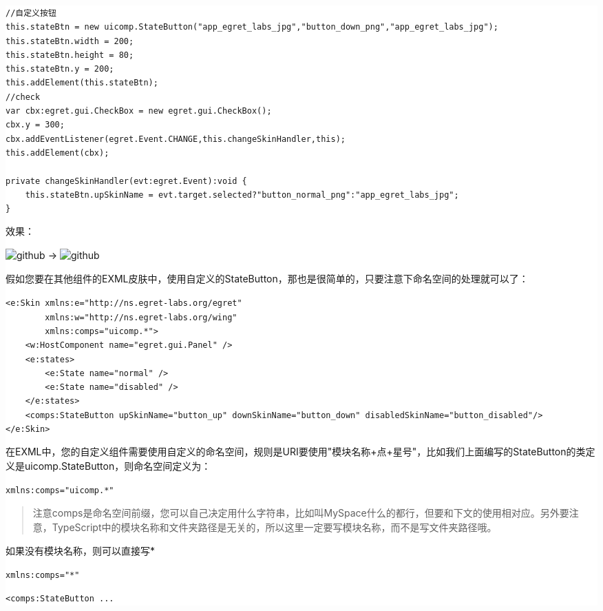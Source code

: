```
//自定义按钮
this.stateBtn = new uicomp.StateButton("app_egret_labs_jpg","button_down_png","app_egret_labs_jpg");
this.stateBtn.width = 200;
this.stateBtn.height = 80;
this.stateBtn.y = 200;
this.addElement(this.stateBtn);
//check
var cbx:egret.gui.CheckBox = new egret.gui.CheckBox();
cbx.y = 300;
cbx.addEventListener(egret.Event.CHANGE,this.changeSkinHandler,this);
this.addElement(cbx);

private changeSkinHandler(evt:egret.Event):void {
    this.stateBtn.upSkinName = evt.target.selected?"button_normal_png":"app_egret_labs_jpg";
}
```

效果：

![github](https://raw.githubusercontent.com/NeoGuo/html5-documents/master/egret-gui/images/statebtn2.png "Egret") -> ![github](https://raw.githubusercontent.com/NeoGuo/html5-documents/master/egret-gui/images/statebtn3.png "Egret")

假如您要在其他组件的EXML皮肤中，使用自定义的StateButton，那也是很简单的，只要注意下命名空间的处理就可以了：

```
<e:Skin xmlns:e="http://ns.egret-labs.org/egret"
        xmlns:w="http://ns.egret-labs.org/wing"
        xmlns:comps="uicomp.*">
    <w:HostComponent name="egret.gui.Panel" />
    <e:states>
        <e:State name="normal" />
        <e:State name="disabled" />
    </e:states>
    <comps:StateButton upSkinName="button_up" downSkinName="button_down" disabledSkinName="button_disabled"/>
</e:Skin>
```

在EXML中，您的自定义组件需要使用自定义的命名空间，规则是URI要使用"模块名称+点+星号"，比如我们上面编写的StateButton的类定义是uicomp.StateButton，则命名空间定义为：

```
xmlns:comps="uicomp.*"
```
> 注意comps是命名空间前缀，您可以自己决定用什么字符串，比如叫MySpace什么的都行，但要和下文的使用相对应。另外要注意，TypeScript中的模块名称和文件夹路径是无关的，所以这里一定要写模块名称，而不是写文件夹路径哦。

如果没有模块名称，则可以直接写*

```
xmlns:comps="*"
```

```
<comps:StateButton ...
```